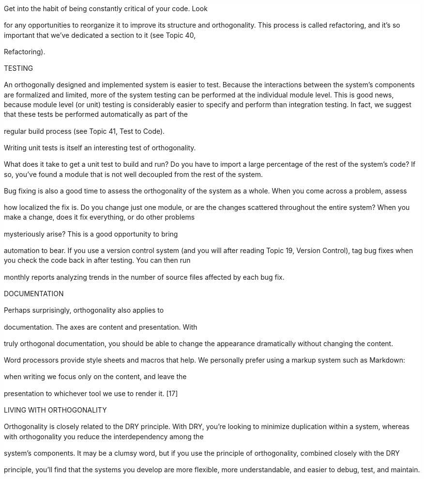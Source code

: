 Get into the habit of being constantly critical of your code. Look

for any opportunities to reorganize it to improve its structure and orthogonality. This process is called refactoring, and it’s so important that we’ve dedicated a section to it (see Topic 40,

Refactoring).

TESTING

An orthogonally designed and implemented system is easier to test. Because the interactions between the system’s components are formalized and limited, more of the system testing can be performed at the individual module level. This is good news, because module level (or unit) testing is considerably easier to specify and perform than integration testing. In fact, we suggest that these tests be performed automatically as part of the

regular build process (see Topic 41, Test to Code).

Writing unit tests is itself an interesting test of orthogonality.

What does it take to get a unit test to build and run? Do you have to import a large percentage of the rest of the system’s code? If so, you’ve found a module that is not well decoupled from the rest of the system.

Bug fixing is also a good time to assess the orthogonality of the system as a whole. When you come across a problem, assess

how localized the fix is. Do you change just one module, or are the changes scattered throughout the entire system? When you make a change, does it fix everything, or do other problems

mysteriously arise? This is a good opportunity to bring

automation to bear. If you use a version control system (and you will after reading Topic 19, Version Control), tag bug fixes when you check the code back in after testing. You can then run

monthly reports analyzing trends in the number of source files affected by each bug fix.

DOCUMENTATION

Perhaps surprisingly, orthogonality also applies to

documentation. The axes are content and presentation. With

truly orthogonal documentation, you should be able to change the appearance dramatically without changing the content.

Word processors provide style sheets and macros that help. We personally prefer using a markup system such as Markdown:

when writing we focus only on the content, and leave the

presentation to whichever tool we use to render it. [17]

LIVING WITH ORTHOGONALITY

Orthogonality is closely related to the DRY principle. With DRY, you’re looking to minimize duplication within a system, whereas with orthogonality you reduce the interdependency among the

system’s components. It may be a clumsy word, but if you use the principle of orthogonality, combined closely with the DRY

principle, you’ll find that the systems you develop are more flexible, more understandable, and easier to debug, test, and maintain.
